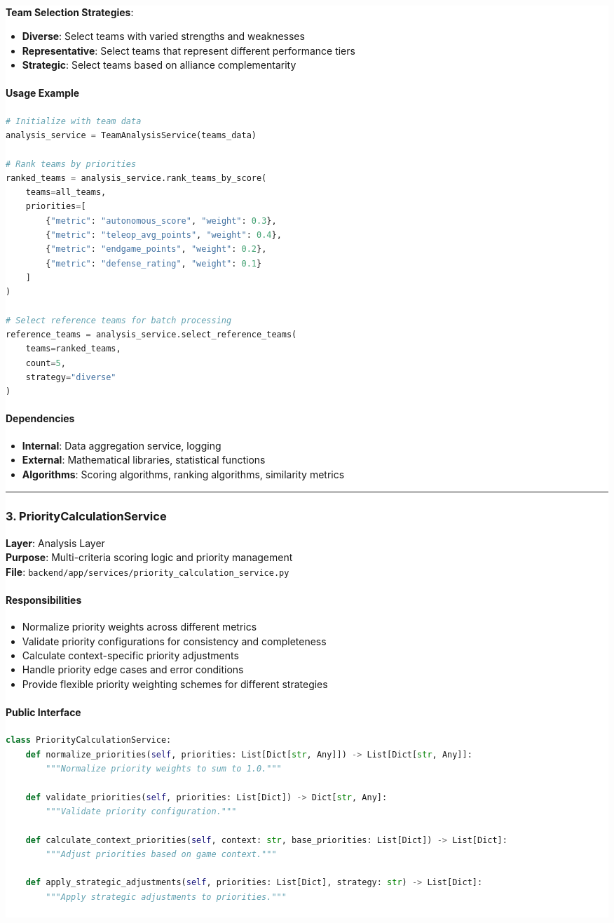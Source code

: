 
**Team Selection Strategies**:
- **Diverse**: Select teams with varied strengths and weaknesses
- **Representative**: Select teams that represent different performance tiers
- **Strategic**: Select teams based on alliance complementarity

#### Usage Example
```python
# Initialize with team data
analysis_service = TeamAnalysisService(teams_data)

# Rank teams by priorities
ranked_teams = analysis_service.rank_teams_by_score(
    teams=all_teams,
    priorities=[
        {"metric": "autonomous_score", "weight": 0.3},
        {"metric": "teleop_avg_points", "weight": 0.4},
        {"metric": "endgame_points", "weight": 0.2},
        {"metric": "defense_rating", "weight": 0.1}
    ]
)

# Select reference teams for batch processing
reference_teams = analysis_service.select_reference_teams(
    teams=ranked_teams,
    count=5,
    strategy="diverse"
)
```

#### Dependencies
- **Internal**: Data aggregation service, logging
- **External**: Mathematical libraries, statistical functions
- **Algorithms**: Scoring algorithms, ranking algorithms, similarity metrics

---

### 3. PriorityCalculationService
**Layer**: Analysis Layer  
**Purpose**: Multi-criteria scoring logic and priority management  
**File**: `backend/app/services/priority_calculation_service.py`  

#### Responsibilities
- Normalize priority weights across different metrics
- Validate priority configurations for consistency and completeness
- Calculate context-specific priority adjustments
- Handle priority edge cases and error conditions
- Provide flexible priority weighting schemes for different strategies

#### Public Interface
```python
class PriorityCalculationService:
    def normalize_priorities(self, priorities: List[Dict[str, Any]]) -> List[Dict[str, Any]]:
        """Normalize priority weights to sum to 1.0."""
        
    def validate_priorities(self, priorities: List[Dict]) -> Dict[str, Any]:
        """Validate priority configuration."""
        
    def calculate_context_priorities(self, context: str, base_priorities: List[Dict]) -> List[Dict]:
        """Adjust priorities based on game context."""
        
    def apply_strategic_adjustments(self, priorities: List[Dict], strategy: str) -> List[Dict]:
        """Apply strategic adjustments to priorities."""
        
```